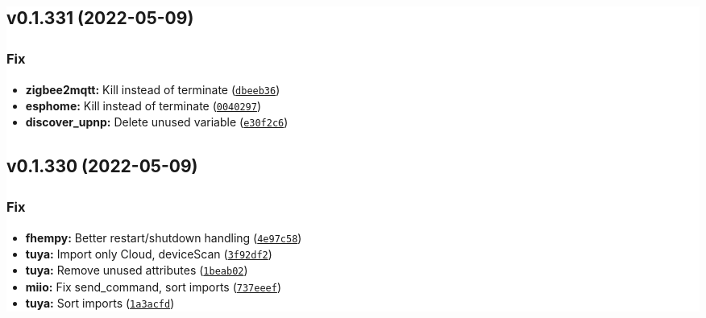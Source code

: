 ## v0.1.331 (2022-05-09)
### Fix
* **zigbee2mqtt:** Kill instead of terminate ([`dbeeb36`](https://github.com/dominikkarall/fhempy/commit/dbeeb36a77981fe360f70149c97f7b619c0b0ba5))
* **esphome:** Kill instead of terminate ([`0040297`](https://github.com/dominikkarall/fhempy/commit/0040297d934398a3027059c090cac0a31cc908e9))
* **discover_upnp:** Delete unused variable ([`e30f2c6`](https://github.com/dominikkarall/fhempy/commit/e30f2c692496cc4980f9bd0995654a14f72a2c11))

## v0.1.330 (2022-05-09)
### Fix
* **fhempy:** Better restart/shutdown handling ([`4e97c58`](https://github.com/dominikkarall/fhempy/commit/4e97c58b02573cdee0ee9dd11fee30667abb7ad8))
* **tuya:** Import only Cloud, deviceScan ([`3f92df2`](https://github.com/dominikkarall/fhempy/commit/3f92df2412409541f55a70e49d26b1fe0dbc5337))
* **tuya:** Remove unused attributes ([`1beab02`](https://github.com/dominikkarall/fhempy/commit/1beab02553dcee4c265cc49131e1afe93fe0c0b0))
* **miio:** Fix send_command, sort imports ([`737eeef`](https://github.com/dominikkarall/fhempy/commit/737eeefbbf37f9a263ea4527248834ef351cef3c))
* **tuya:** Sort imports ([`1a3acfd`](https://github.com/dominikkarall/fhempy/commit/1a3acfd020c853e08ad3f8a93915a7682c5b9844))

